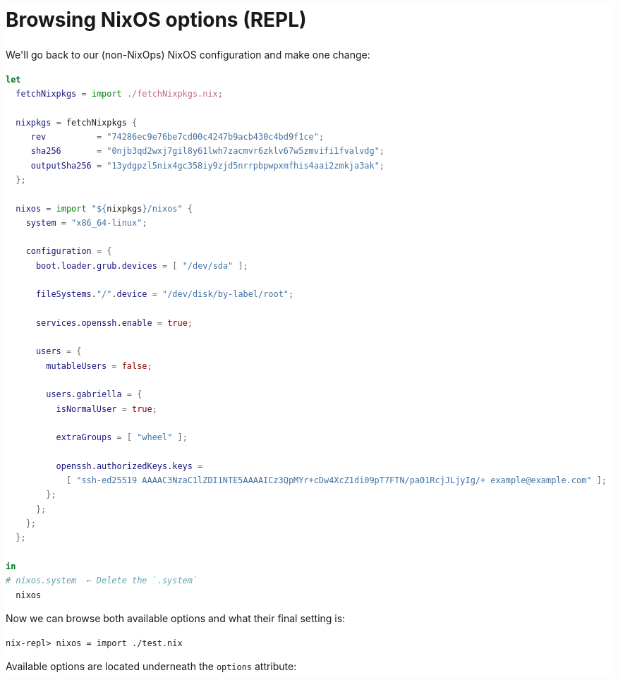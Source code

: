 # Browsing NixOS options (REPL)

We'll go back to our (non-NixOps) NixOS configuration and make one change:

```nix
let
  fetchNixpkgs = import ./fetchNixpkgs.nix;

  nixpkgs = fetchNixpkgs {
     rev          = "74286ec9e76be7cd00c4247b9acb430c4bd9f1ce";
     sha256       = "0njb3qd2wxj7gil8y61lwh7zacmvr6zklv67w5zmvifi1fvalvdg";
     outputSha256 = "13ydgpzl5nix4gc358iy9zjd5nrrpbpwpxmfhis4aai2zmkja3ak";
  };
  
  nixos = import "${nixpkgs}/nixos" {
    system = "x86_64-linux";

    configuration = {
      boot.loader.grub.devices = [ "/dev/sda" ];

      fileSystems."/".device = "/dev/disk/by-label/root";

      services.openssh.enable = true;

      users = {
        mutableUsers = false;

        users.gabriella = {
          isNormalUser = true;

          extraGroups = [ "wheel" ];

          openssh.authorizedKeys.keys =
            [ "ssh-ed25519 AAAAC3NzaC1lZDI1NTE5AAAAICz3QpMYr+cDw4XcZ1di09pT7FTN/pa01RcjJLjyIg/+ example@example.com" ];
        };
      };
    };
  };

in
# nixos.system  ← Delete the `.system`
  nixos
```

Now we can browse both available options and what their final setting is:

```
nix-repl> nixos = import ./test.nix
```

Available options are located underneath the `options` attribute:

